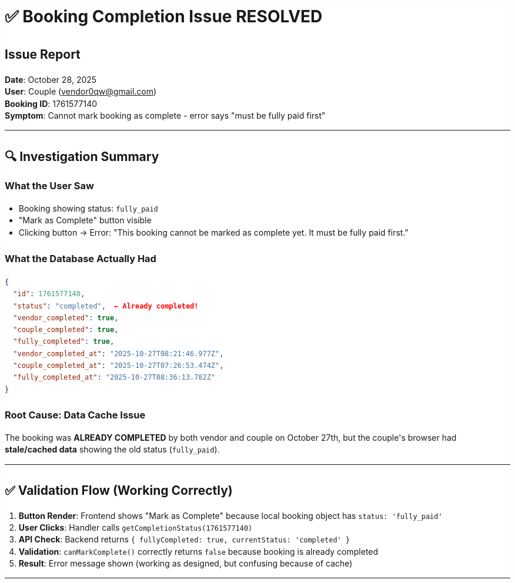 # ✅ Booking Completion Issue RESOLVED

## Issue Report
**Date**: October 28, 2025  
**User**: Couple (vendor0qw@gmail.com)  
**Booking ID**: 1761577140  
**Symptom**: Cannot mark booking as complete - error says "must be fully paid first"

---

## 🔍 Investigation Summary

### What the User Saw
- Booking showing status: `fully_paid`
- "Mark as Complete" button visible
- Clicking button → Error: "This booking cannot be marked as complete yet. It must be fully paid first."

### What the Database Actually Had
```json
{
  "id": 1761577140,
  "status": "completed",  ← Already completed!
  "vendor_completed": true,
  "couple_completed": true,
  "fully_completed": true,
  "vendor_completed_at": "2025-10-27T08:21:46.977Z",
  "couple_completed_at": "2025-10-27T07:26:53.474Z",
  "fully_completed_at": "2025-10-27T08:36:13.782Z"
}
```

### Root Cause: **Data Cache Issue**
The booking was **ALREADY COMPLETED** by both vendor and couple on October 27th, but the couple's browser had **stale/cached data** showing the old status (`fully_paid`).

---

## ✅ Validation Flow (Working Correctly)

1. **Button Render**: Frontend shows "Mark as Complete" because local booking object has `status: 'fully_paid'`
2. **User Clicks**: Handler calls `getCompletionStatus(1761577140)`
3. **API Check**: Backend returns `{ fullyCompleted: true, currentStatus: 'completed' }`
4. **Validation**: `canMarkComplete()` correctly returns `false` because booking is already completed
5. **Result**: Error message shown (working as designed, but confusing because of cache)

---
